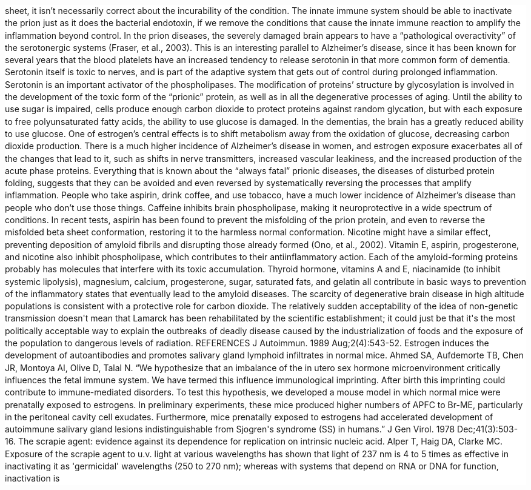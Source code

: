 sheet, it isn’t necessarily correct about the incurability of the condition.
The innate immune system should be able to inactivate the prion just as it
does the bacterial endotoxin, if we remove the conditions that cause the
innate immune reaction to amplify the inflammation beyond control. In the
prion diseases, the severely damaged brain appears to have a “pathological
overactivity” of the serotonergic systems (Fraser, et al., 2003). This is an
interesting parallel to Alzheimer’s disease, since it has been known for
several years that the blood platelets have an increased tendency to release
serotonin in that more common form of dementia. Serotonin itself is toxic to
nerves, and is part of the adaptive system that gets out of control during
prolonged inflammation. Serotonin is an important activator of the
phospholipases. The modification of proteins’ structure by glycosylation is
involved in the development of the toxic form of the “prionic” protein, as
well as in all the degenerative processes of aging. Until the ability to use
sugar is impaired, cells produce enough carbon dioxide to protect proteins
against random glycation, but with each exposure to free polyunsaturated fatty
acids, the ability to use glucose is damaged. In the dementias, the brain has
a greatly reduced ability to use glucose. One of estrogen’s central effects is
to shift metabolism away from the oxidation of glucose, decreasing carbon
dioxide production. There is a much higher incidence of Alzheimer’s disease in
women, and estrogen exposure exacerbates all of the changes that lead to it,
such as shifts in nerve transmitters, increased vascular leakiness, and the
increased production of the acute phase proteins. Everything that is known
about the “always fatal” prionic diseases, the diseases of disturbed protein
folding, suggests that they can be avoided and even reversed by systematically
reversing the processes that amplify inflammation. People who take aspirin,
drink coffee, and use tobacco, have a much lower incidence of Alzheimer’s
disease than people who don’t use those things. Caffeine inhibits brain
phospholipase, making it neuroprotective in a wide spectrum of conditions. In
recent tests, aspirin has been found to prevent the misfolding of the prion
protein, and even to reverse the misfolded beta sheet conformation, restoring
it to the harmless normal conformation. Nicotine might have a similar effect,
preventing deposition of amyloid fibrils and disrupting those already formed
(Ono, et al., 2002). Vitamin E, aspirin, progesterone, and nicotine also
inhibit phospholipase, which contributes to their antiinflammatory action.
Each of the amyloid-forming proteins probably has molecules that interfere
with its toxic accumulation. Thyroid hormone, vitamins A and E, niacinamide
(to inhibit systemic lipolysis), magnesium, calcium, progesterone, sugar,
saturated fats, and gelatin all contribute in basic ways to prevention of the
inflammatory states that eventually lead to the amyloid diseases. The scarcity
of degenerative brain disease in high altitude populations is consistent with
a protective role for carbon dioxide. The relatively sudden acceptability of
the idea of non-genetic transmission doesn't mean that Lamarck has been
rehabilitated by the scientific establishment; it could just be that it's the
most politically acceptable way to explain the outbreaks of deadly disease
caused by the industrialization of foods and the exposure of the population to
dangerous levels of radiation. REFERENCES J Autoimmun. 1989 Aug;2(4):543-52.
Estrogen induces the development of autoantibodies and promotes salivary gland
lymphoid infiltrates in normal mice. Ahmed SA, Aufdemorte TB, Chen JR, Montoya
AI, Olive D, Talal N. “We hypothesize that an imbalance of the in utero sex
hormone microenvironment critically influences the fetal immune system. We
have termed this influence immunological imprinting. After birth this
imprinting could contribute to immune-mediated disorders. To test this
hypothesis, we developed a mouse model in which normal mice were prenatally
exposed to estrogens. In preliminary experiments, these mice produced higher
numbers of APFC to Br-ME, particularly in the peritoneal cavity cell exudates.
Furthermore, mice prenatally exposed to estrogens had accelerated development
of autoimmune salivary gland lesions indistinguishable from Sjogren's syndrome
(SS) in humans.” J Gen Virol. 1978 Dec;41(3):503-16. The scrapie agent:
evidence against its dependence for replication on intrinsic nucleic acid.
Alper T, Haig DA, Clarke MC. Exposure of the scrapie agent to u.v. light at
various wavelengths has shown that light of 237 nm is 4 to 5 times as
effective in inactivating it as 'germicidal' wavelengths (250 to 270 nm);
whereas with systems that depend on RNA or DNA for function, inactivation is